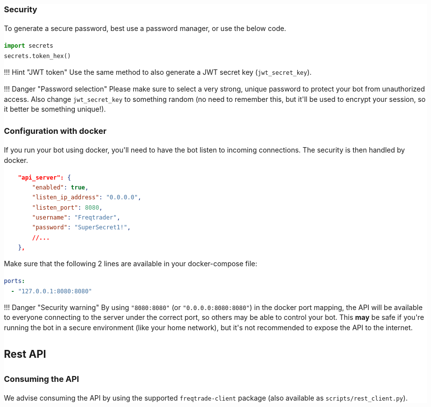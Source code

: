 ### Security

To generate a secure password, best use a password manager, or use the below code.

```python
import secrets
secrets.token_hex()
```

!!! Hint "JWT token"
Use the same method to also generate a JWT secret key (`jwt_secret_key`).

!!! Danger "Password selection"
Please make sure to select a very strong, unique password to protect your bot from unauthorized access.
Also change `jwt_secret_key` to something random (no need to remember this, but it'll be used to encrypt your session, so it better be something unique!).

### Configuration with docker

If you run your bot using docker, you'll need to have the bot listen to incoming connections. The security is then handled by docker.

```json
    "api_server": {
        "enabled": true,
        "listen_ip_address": "0.0.0.0",
        "listen_port": 8080,
        "username": "Freqtrader",
        "password": "SuperSecret1!",
        //...
    },
```

Make sure that the following 2 lines are available in your docker-compose file:

```yml
ports:
  - "127.0.0.1:8080:8080"
```

!!! Danger "Security warning"
By using `"8080:8080"` (or `"0.0.0.0:8080:8080"`) in the docker port mapping, the API will be available to everyone connecting to the server under the correct port, so others may be able to control your bot.
This **may** be safe if you're running the bot in a secure environment (like your home network), but it's not recommended to expose the API to the internet.

## Rest API

### Consuming the API

We advise consuming the API by using the supported `freqtrade-client` package (also available as `scripts/rest_client.py`).
